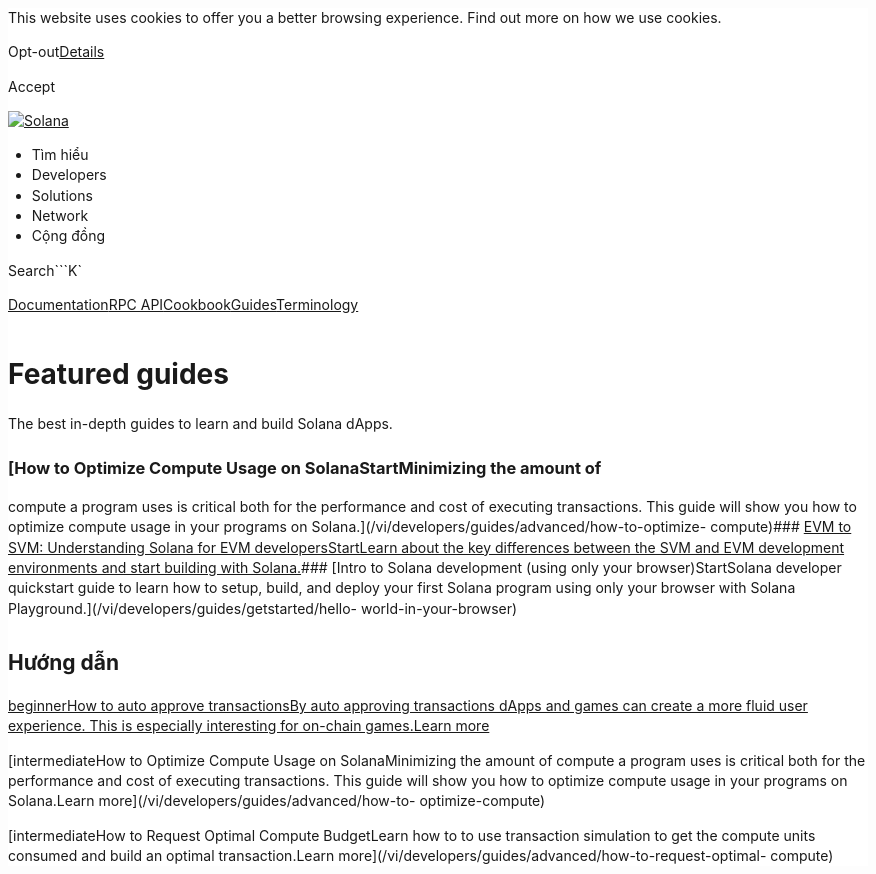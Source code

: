 This website uses cookies to offer you a better browsing experience. Find out
more on how we use cookies.

Opt-out[Details](/vi/privacy-policy#collection-of-information)

Accept

[![Solana](/_next/static/media/logotype-dark.f79d530d.svg)](/vi)

  * Tìm hiểu
  * Developers
  * Solutions
  * Network
  * Cộng đồng 

Search```K`

[Documentation](/vi/docs)[RPC
API](/vi/docs/rpc)[Cookbook](/vi/developers/cookbook)[Guides](/vi/developers/guides)[Terminology](/vi/docs/terminology)

# Featured guides

The best in-depth guides to learn and build Solana dApps.

### [How to Optimize Compute Usage on SolanaStartMinimizing the amount of
compute a program uses is critical both for the performance and cost of
executing transactions. This guide will show you how to optimize compute usage
in your programs on Solana.](/vi/developers/guides/advanced/how-to-optimize-
compute)### [EVM to SVM: Understanding Solana for EVM developersStartLearn
about the key differences between the SVM and EVM development environments and
start building with Solana.](/vi/developers/evm-to-svm)### [Intro to Solana
development (using only your browser)StartSolana developer quickstart guide to
learn how to setup, build, and deploy your first Solana program using only
your browser with Solana Playground.](/vi/developers/guides/getstarted/hello-
world-in-your-browser)

## Hướng dẫn

[beginnerHow to auto approve transactionsBy auto approving transactions dApps
and games can create a more fluid user experience. This is especially
interesting for on-chain games.Learn
more](/vi/developers/guides/advanced/auto-approve)

[intermediateHow to Optimize Compute Usage on SolanaMinimizing the amount of
compute a program uses is critical both for the performance and cost of
executing transactions. This guide will show you how to optimize compute usage
in your programs on Solana.Learn more](/vi/developers/guides/advanced/how-to-
optimize-compute)

[intermediateHow to Request Optimal Compute BudgetLearn how to to use
transaction simulation to get the compute units consumed and build an optimal
transaction.Learn more](/vi/developers/guides/advanced/how-to-request-optimal-
compute)
